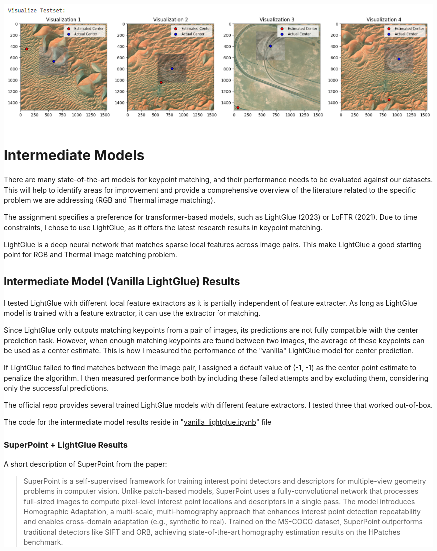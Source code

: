 ![Baseline testset visualization](./assets/baseline_testset.png)

# Intermediate Models
There are many state-of-the-art models for keypoint matching, and their performance needs to be evaluated against our datasets. This will help to identify areas for improvement and provide a comprehensive overview of the literature related to the specific problem we are addressing (RGB and Thermal image matching).

The assignment specifies a preference for transformer-based models, such as LightGlue (2023) or LoFTR (2021). Due to time constraints, I chose to use LightGlue, as it offers the latest research results in keypoint matching.

LightGlue is a deep neural network that matches sparse local features across image pairs. This make LightGlue a good starting point for RGB and Thermal image matching problem. 

## Intermediate Model (Vanilla LightGlue) Results 
I tested LightGlue with different local feature extractors as it is partially independent of feature extracter. As long as LightGlue model is trained with a feature extractor, it can use the extractor for matching. 

Since LightGlue only outputs matching keypoints from a pair of images, its predictions are not fully compatible with the center prediction task. However, when enough matching keypoints are found between two images, the average of these keypoints can be used as a center estimate. This is how I measured the performance of the "vanilla" LightGlue model for center prediction.

If LightGlue failed to find matches between the image pair, I assigned a default value of (-1, -1) as the center point estimate to penalize the algorithm. I then measured performance both by including these failed attempts and by excluding them, considering only the successful predictions.

The official repo provides several trained LightGlue models with different feature extractors. I tested three that worked out-of-box.  

The code for the intermediate model results reside in "[vanilla_lightglue.ipynb](./vanilla_lightglue.ipynb)" file

### SuperPoint + LightGlue Results
A short description of SuperPoint from the paper:
> SuperPoint is a self-supervised framework for training interest point detectors and descriptors for multiple-view geometry problems in computer vision. Unlike patch-based models, SuperPoint uses a fully-convolutional network that processes full-sized images to compute pixel-level interest point locations and descriptors in a single pass. The model introduces Homographic Adaptation, a multi-scale, multi-homography approach that enhances interest point detection repeatability and enables cross-domain adaptation (e.g., synthetic to real). Trained on the MS-COCO dataset, SuperPoint outperforms traditional detectors like SIFT and ORB, achieving state-of-the-art homography estimation results on the HPatches benchmark.
